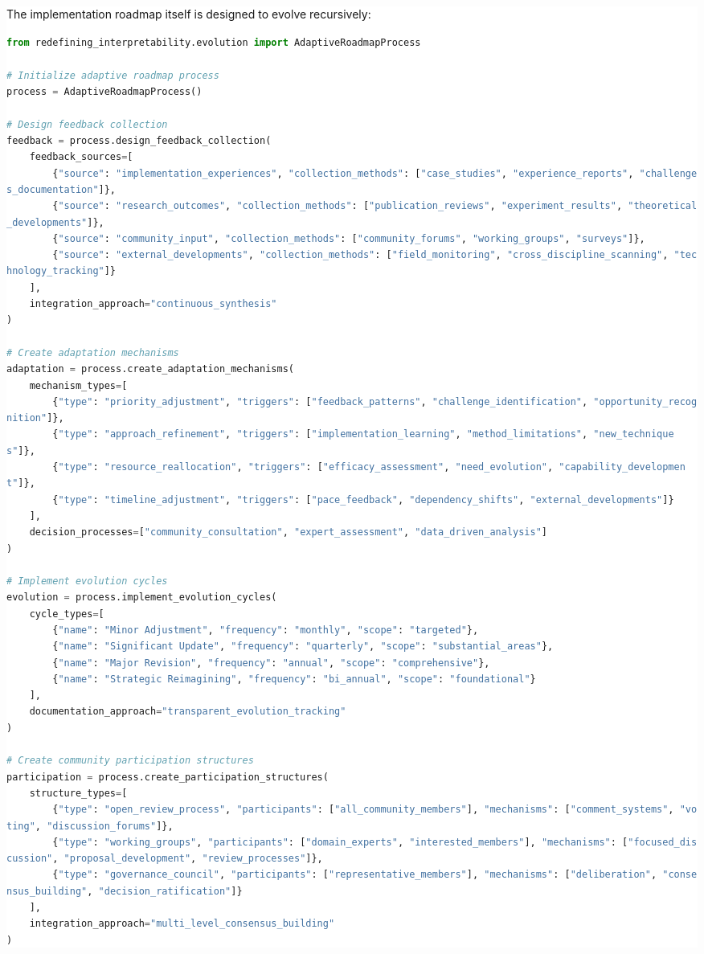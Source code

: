 The implementation roadmap itself is designed to evolve recursively:

```python
from redefining_interpretability.evolution import AdaptiveRoadmapProcess

# Initialize adaptive roadmap process
process = AdaptiveRoadmapProcess()

# Design feedback collection
feedback = process.design_feedback_collection(
    feedback_sources=[
        {"source": "implementation_experiences", "collection_methods": ["case_studies", "experience_reports", "challenges_documentation"]},
        {"source": "research_outcomes", "collection_methods": ["publication_reviews", "experiment_results", "theoretical_developments"]},
        {"source": "community_input", "collection_methods": ["community_forums", "working_groups", "surveys"]},
        {"source": "external_developments", "collection_methods": ["field_monitoring", "cross_discipline_scanning", "technology_tracking"]}
    ],
    integration_approach="continuous_synthesis"
)

# Create adaptation mechanisms
adaptation = process.create_adaptation_mechanisms(
    mechanism_types=[
        {"type": "priority_adjustment", "triggers": ["feedback_patterns", "challenge_identification", "opportunity_recognition"]},
        {"type": "approach_refinement", "triggers": ["implementation_learning", "method_limitations", "new_techniques"]},
        {"type": "resource_reallocation", "triggers": ["efficacy_assessment", "need_evolution", "capability_development"]},
        {"type": "timeline_adjustment", "triggers": ["pace_feedback", "dependency_shifts", "external_developments"]}
    ],
    decision_processes=["community_consultation", "expert_assessment", "data_driven_analysis"]
)

# Implement evolution cycles
evolution = process.implement_evolution_cycles(
    cycle_types=[
        {"name": "Minor Adjustment", "frequency": "monthly", "scope": "targeted"},
        {"name": "Significant Update", "frequency": "quarterly", "scope": "substantial_areas"},
        {"name": "Major Revision", "frequency": "annual", "scope": "comprehensive"},
        {"name": "Strategic Reimagining", "frequency": "bi_annual", "scope": "foundational"}
    ],
    documentation_approach="transparent_evolution_tracking"
)

# Create community participation structures
participation = process.create_participation_structures(
    structure_types=[
        {"type": "open_review_process", "participants": ["all_community_members"], "mechanisms": ["comment_systems", "voting", "discussion_forums"]},
        {"type": "working_groups", "participants": ["domain_experts", "interested_members"], "mechanisms": ["focused_discussion", "proposal_development", "review_processes"]},
        {"type": "governance_council", "participants": ["representative_members"], "mechanisms": ["deliberation", "consensus_building", "decision_ratification"]}
    ],
    integration_approach="multi_level_consensus_building"
)
```
